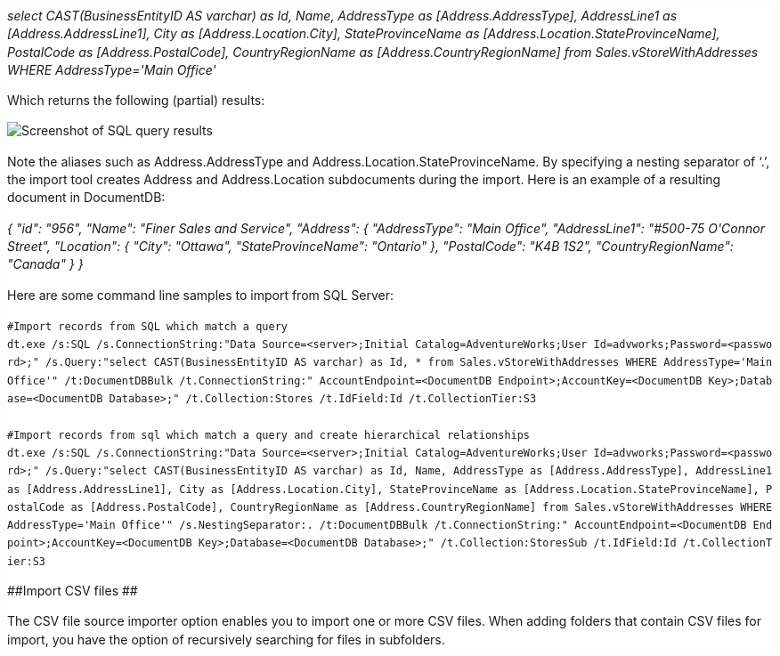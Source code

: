 *select CAST(BusinessEntityID AS varchar) as Id, Name, AddressType as [Address.AddressType], AddressLine1 as [Address.AddressLine1], City as [Address.Location.City], StateProvinceName as [Address.Location.StateProvinceName], PostalCode as [Address.PostalCode], CountryRegionName as [Address.CountryRegionName] from Sales.vStoreWithAddresses WHERE AddressType='Main Office'*

Which returns the following (partial) results:

![Screenshot of SQL query results](./media/documentdb-import-data/sqlqueryresults.png)

Note the aliases such as Address.AddressType and Address.Location.StateProvinceName.  By specifying a nesting separator of ‘.’, the import tool creates Address and Address.Location subdocuments during the import.  Here is an example of a resulting document in DocumentDB:

*{
  "id": "956",
  "Name": "Finer Sales and Service",
  "Address": {
    "AddressType": "Main Office",
    "AddressLine1": "#500-75 O'Connor Street",
    "Location": {
      "City": "Ottawa",
      "StateProvinceName": "Ontario"
    },
    "PostalCode": "K4B 1S2",
    "CountryRegionName": "Canada"
  }
}*
 
Here are some command line samples to import from SQL Server:

	#Import records from SQL which match a query	
	dt.exe /s:SQL /s.ConnectionString:"Data Source=<server>;Initial Catalog=AdventureWorks;User Id=advworks;Password=<password>;" /s.Query:"select CAST(BusinessEntityID AS varchar) as Id, * from Sales.vStoreWithAddresses WHERE AddressType='Main Office'" /t:DocumentDBBulk /t.ConnectionString:" AccountEndpoint=<DocumentDB Endpoint>;AccountKey=<DocumentDB Key>;Database=<DocumentDB Database>;" /t.Collection:Stores /t.IdField:Id /t.CollectionTier:S3

	#Import records from sql which match a query and create hierarchical relationships
	dt.exe /s:SQL /s.ConnectionString:"Data Source=<server>;Initial Catalog=AdventureWorks;User Id=advworks;Password=<password>;" /s.Query:"select CAST(BusinessEntityID AS varchar) as Id, Name, AddressType as [Address.AddressType], AddressLine1 as [Address.AddressLine1], City as [Address.Location.City], StateProvinceName as [Address.Location.StateProvinceName], PostalCode as [Address.PostalCode], CountryRegionName as [Address.CountryRegionName] from Sales.vStoreWithAddresses WHERE AddressType='Main Office'" /s.NestingSeparator:. /t:DocumentDBBulk /t.ConnectionString:" AccountEndpoint=<DocumentDB Endpoint>;AccountKey=<DocumentDB Key>;Database=<DocumentDB Database>;" /t.Collection:StoresSub /t.IdField:Id /t.CollectionTier:S3

##<a id="CSV"></a>Import CSV files ##

The CSV file source importer option enables you to import one or more CSV files.  When adding folders that contain CSV files for import, you have the option of recursively searching for files in subfolders.
